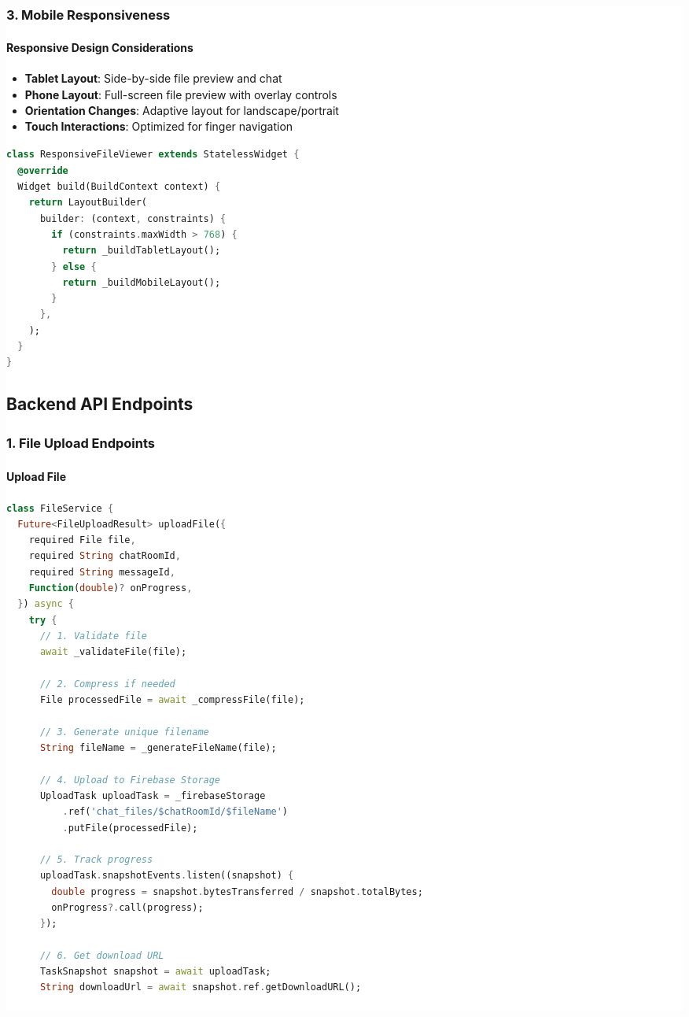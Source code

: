 ### 3. Mobile Responsiveness

#### Responsive Design Considerations
- **Tablet Layout**: Side-by-side file preview and chat
- **Phone Layout**: Full-screen file preview with overlay controls
- **Orientation Changes**: Adaptive layout for landscape/portrait
- **Touch Interactions**: Optimized for finger navigation

```dart
class ResponsiveFileViewer extends StatelessWidget {
  @override
  Widget build(BuildContext context) {
    return LayoutBuilder(
      builder: (context, constraints) {
        if (constraints.maxWidth > 768) {
          return _buildTabletLayout();
        } else {
          return _buildMobileLayout();
        }
      },
    );
  }
}
```

## Backend API Endpoints

### 1. File Upload Endpoints

#### Upload File
```dart
class FileService {
  Future<FileUploadResult> uploadFile({
    required File file,
    required String chatRoomId,
    required String messageId,
    Function(double)? onProgress,
  }) async {
    try {
      // 1. Validate file
      await _validateFile(file);
      
      // 2. Compress if needed
      File processedFile = await _compressFile(file);
      
      // 3. Generate unique filename
      String fileName = _generateFileName(file);
      
      // 4. Upload to Firebase Storage
      UploadTask uploadTask = _firebaseStorage
          .ref('chat_files/$chatRoomId/$fileName')
          .putFile(processedFile);
      
      // 5. Track progress
      uploadTask.snapshotEvents.listen((snapshot) {
        double progress = snapshot.bytesTransferred / snapshot.totalBytes;
        onProgress?.call(progress);
      });
      
      // 6. Get download URL
      TaskSnapshot snapshot = await uploadTask;
      String downloadUrl = await snapshot.ref.getDownloadURL();
      
```